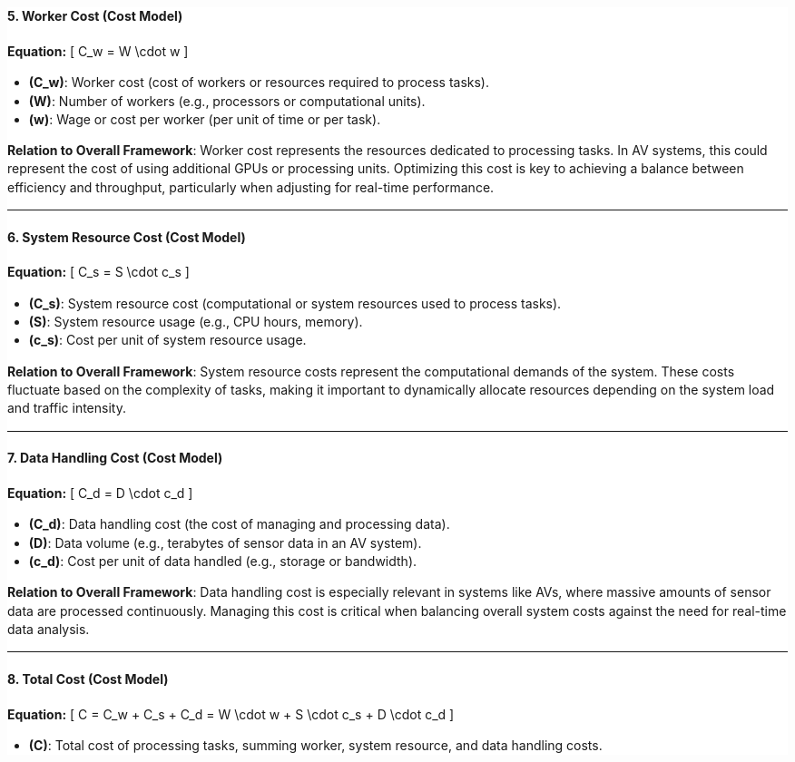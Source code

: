 
#### 5. **Worker Cost (Cost Model)**
**Equation:**
\[
C_w = W \cdot w
\]
- **\(C_w\)**: Worker cost (cost of workers or resources required to process tasks).
- **\(W\)**: Number of workers (e.g., processors or computational units).
- **\(w\)**: Wage or cost per worker (per unit of time or per task).

**Relation to Overall Framework**:
Worker cost represents the resources dedicated to processing tasks. In AV systems, this could represent the cost of using additional GPUs or processing units. Optimizing this cost is key to achieving a balance between efficiency and throughput, particularly when adjusting for real-time performance.

---

#### 6. **System Resource Cost (Cost Model)**
**Equation:**
\[
C_s = S \cdot c_s
\]
- **\(C_s\)**: System resource cost (computational or system resources used to process tasks).
- **\(S\)**: System resource usage (e.g., CPU hours, memory).
- **\(c_s\)**: Cost per unit of system resource usage.

**Relation to Overall Framework**:
System resource costs represent the computational demands of the system. These costs fluctuate based on the complexity of tasks, making it important to dynamically allocate resources depending on the system load and traffic intensity.

---

#### 7. **Data Handling Cost (Cost Model)**
**Equation:**
\[
C_d = D \cdot c_d
\]
- **\(C_d\)**: Data handling cost (the cost of managing and processing data).
- **\(D\)**: Data volume (e.g., terabytes of sensor data in an AV system).
- **\(c_d\)**: Cost per unit of data handled (e.g., storage or bandwidth).

**Relation to Overall Framework**:
Data handling cost is especially relevant in systems like AVs, where massive amounts of sensor data are processed continuously. Managing this cost is critical when balancing overall system costs against the need for real-time data analysis.

---

#### 8. **Total Cost (Cost Model)**
**Equation:**
\[
C = C_w + C_s + C_d = W \cdot w + S \cdot c_s + D \cdot c_d
\]
- **\(C\)**: Total cost of processing tasks, summing worker, system resource, and data handling costs.
